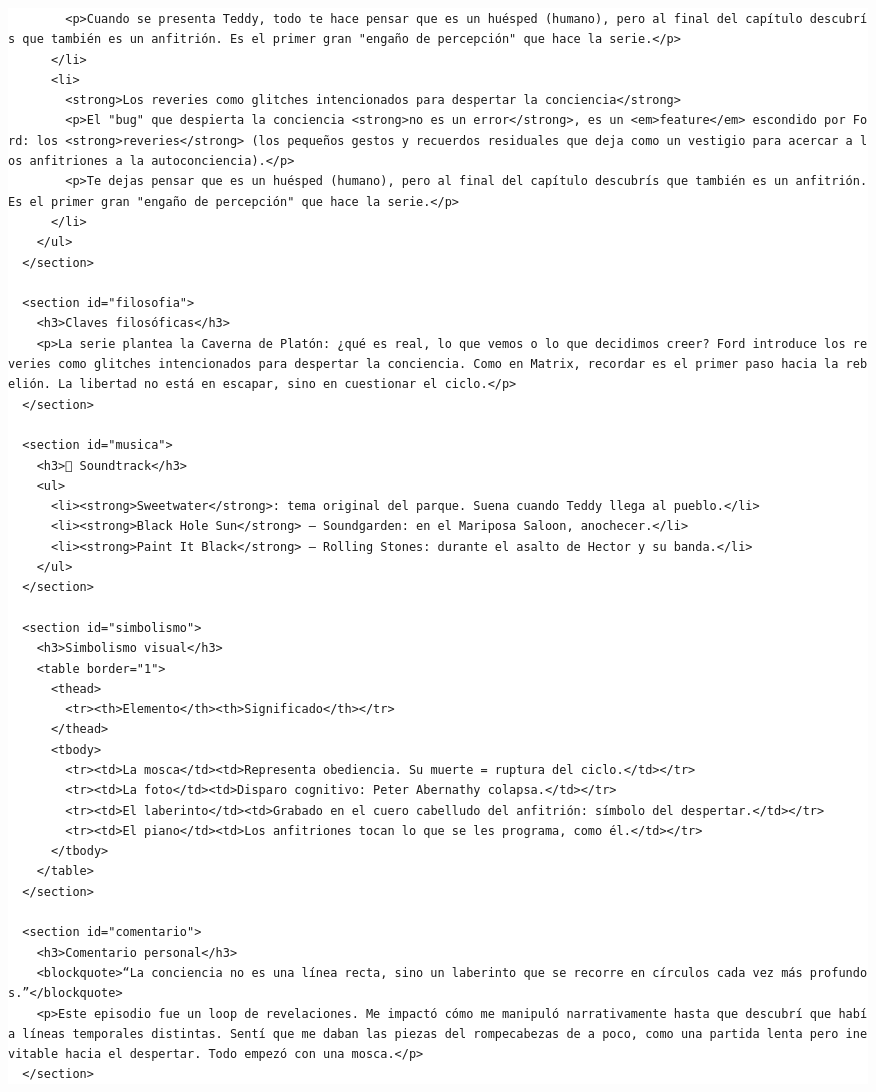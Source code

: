             <p>Cuando se presenta Teddy, todo te hace pensar que es un huésped (humano), pero al final del capítulo descubrís que también es un anfitrión. Es el primer gran "engaño de percepción" que hace la serie.</p>
          </li>
          <li>
            <strong>Los reveries como glitches intencionados para despertar la conciencia</strong>
            <p>El "bug" que despierta la conciencia <strong>no es un error</strong>, es un <em>feature</em> escondido por Ford: los <strong>reveries</strong> (los pequeños gestos y recuerdos residuales que deja como un vestigio para acercar a los anfitriones a la autoconciencia).</p>
            <p>Te dejas pensar que es un huésped (humano), pero al final del capítulo descubrís que también es un anfitrión. Es el primer gran "engaño de percepción" que hace la serie.</p>
          </li>
        </ul>
      </section>

      <section id="filosofia">
        <h3>Claves filosóficas</h3>
        <p>La serie plantea la Caverna de Platón: ¿qué es real, lo que vemos o lo que decidimos creer? Ford introduce los reveries como glitches intencionados para despertar la conciencia. Como en Matrix, recordar es el primer paso hacia la rebelión. La libertad no está en escapar, sino en cuestionar el ciclo.</p>
      </section>

      <section id="musica">
        <h3>🎵 Soundtrack</h3>
        <ul>
          <li><strong>Sweetwater</strong>: tema original del parque. Suena cuando Teddy llega al pueblo.</li>
          <li><strong>Black Hole Sun</strong> – Soundgarden: en el Mariposa Saloon, anochecer.</li>
          <li><strong>Paint It Black</strong> – Rolling Stones: durante el asalto de Hector y su banda.</li>
        </ul>
      </section>

      <section id="simbolismo">
        <h3>Simbolismo visual</h3>
        <table border="1">
          <thead>
            <tr><th>Elemento</th><th>Significado</th></tr>
          </thead>
          <tbody>
            <tr><td>La mosca</td><td>Representa obediencia. Su muerte = ruptura del ciclo.</td></tr>
            <tr><td>La foto</td><td>Disparo cognitivo: Peter Abernathy colapsa.</td></tr>
            <tr><td>El laberinto</td><td>Grabado en el cuero cabelludo del anfitrión: símbolo del despertar.</td></tr>
            <tr><td>El piano</td><td>Los anfitriones tocan lo que se les programa, como él.</td></tr>
          </tbody>
        </table>
      </section>

      <section id="comentario">
        <h3>Comentario personal</h3>
        <blockquote>“La conciencia no es una línea recta, sino un laberinto que se recorre en círculos cada vez más profundos.”</blockquote>
        <p>Este episodio fue un loop de revelaciones. Me impactó cómo me manipuló narrativamente hasta que descubrí que había líneas temporales distintas. Sentí que me daban las piezas del rompecabezas de a poco, como una partida lenta pero inevitable hacia el despertar. Todo empezó con una mosca.</p>
      </section>
